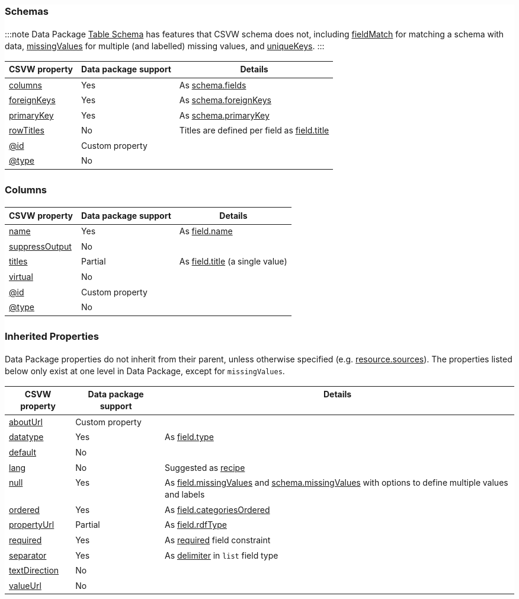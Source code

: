 ### Schemas

:::note
Data Package [Table Schema](/standard/table-schema/) has features that CSVW schema does not, including [fieldMatch](/standard/table-schema/#fieldsMatch) for matching a schema with data, [missingValues](/standard/table-schema/#missingValues) for multiple (and labelled) missing values, and [uniqueKeys](/standard/table-schema/#uniqueKeys).
:::

| CSVW property | Data package support | Details |
| ---- | ---- | ---- |
| [columns](https://www.w3.org/TR/2015/REC-tabular-metadata-20151217/#schema-columns) | Yes | As [schema.fields](/standard/table-schema/#fields) |
| [foreignKeys](https://www.w3.org/TR/2015/REC-tabular-metadata-20151217/#schema-foreignKeys) | Yes | As [schema.foreignKeys](/standard/table-schema/#foreignKeys) |
| [primaryKey](https://www.w3.org/TR/2015/REC-tabular-metadata-20151217/#schema-primaryKey) | Yes | As [schema.primaryKey](/standard/table-schema/#primaryKey) |
| [rowTitles](https://www.w3.org/TR/2015/REC-tabular-metadata-20151217/#schema-rowTitles) | No | Titles are defined per field as [field.title](/standard/table-schema/#title) |
| [@id](https://www.w3.org/TR/2015/REC-tabular-metadata-20151217/#schema-ld-id) | Custom property |  |
| [@type](https://www.w3.org/TR/2015/REC-tabular-metadata-20151217/#schema-ld-type) | No |  |

### Columns

| CSVW property | Data package support | Details |
| ---- | ---- | ---- |
| [name](https://www.w3.org/TR/2015/REC-tabular-metadata-20151217/#column-name) | Yes | As [field.name](/standard/table-schema/#name) |
| [suppressOutput](https://www.w3.org/TR/2015/REC-tabular-metadata-20151217/#column-suppressOutput) | No |  |
| [titles](https://www.w3.org/TR/2015/REC-tabular-metadata-20151217/#column-titles) | Partial | As [field.title](/standard/table-schema/#title) (a single value) |
| [virtual](https://www.w3.org/TR/2015/REC-tabular-metadata-20151217/#column-virtual) | No |  |
| [@id](https://www.w3.org/TR/2015/REC-tabular-metadata-20151217/#column-ld-id) | Custom property |  |
| [@type](https://www.w3.org/TR/2015/REC-tabular-metadata-20151217/#column-ld-type) | No |  |

### Inherited Properties

Data Package properties do not inherit from their parent, unless otherwise specified (e.g. [resource.sources](/standard/data-resource/#sources)). The properties listed below only exist at one level in Data Package, except for `missingValues`.

| CSVW property | Data package support | Details |
| ---- | ---- | ---- |
| [aboutUrl](https://www.w3.org/TR/2015/REC-tabular-metadata-20151217/#cell-aboutUrl) | Custom property |  |
| [datatype](http://cell-datatype) | Yes | As [field.type](/standard/table-schema/#type-and-format) |
| [default](https://www.w3.org/TR/2015/REC-tabular-metadata-20151217/#cell-default) | No |  |
| [lang](https://www.w3.org/TR/2015/REC-tabular-metadata-20151217/#cell-lang) | No | Suggested as [recipe](/recipes/translation-support/) |
| [null](https://www.w3.org/TR/2015/REC-tabular-metadata-20151217/#cell-null) | Yes | As [field.missingValues](/standard/table-schema/#field-missingValues) and [schema.missingValues](/standard/table-schema/#missingValues) with options to define multiple values and labels |
| [ordered](https://www.w3.org/TR/2015/REC-tabular-metadata-20151217/#cell-ordered) | Yes | As [field.categoriesOrdered](/standard/table-schema/#categoriesOrdered) |
| [propertyUrl](https://www.w3.org/TR/2015/REC-tabular-metadata-20151217/#cell-propertyUrl) | Partial | As [field.rdfType](/standard/table-schema/#rdfType) |
| [required](https://www.w3.org/TR/2015/REC-tabular-metadata-20151217/#cell-required) | Yes | As [required](/standard/table-schema/#required) field constraint |
| [separator](https://www.w3.org/TR/2015/REC-tabular-metadata-20151217/#cell-separator) | Yes | As [delimiter](/standard/table-schema/#list) in `list` field type |
| [textDirection](https://www.w3.org/TR/2015/REC-tabular-metadata-20151217/#cell-textDirection) | No |  |
| [valueUrl](https://www.w3.org/TR/2015/REC-tabular-metadata-20151217/#cell-valueUrl) | No |  |
